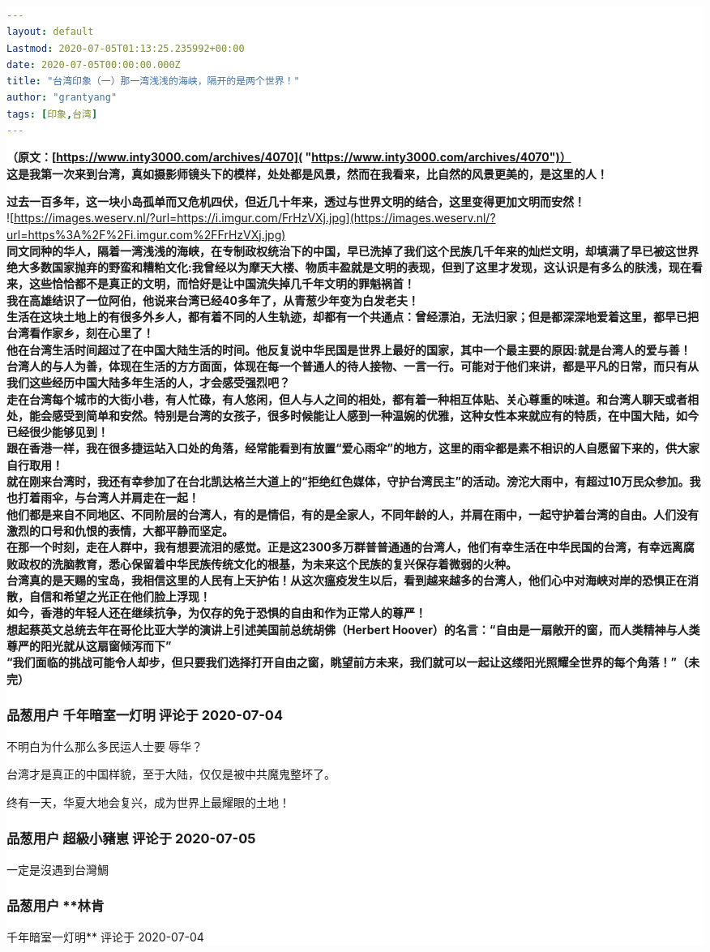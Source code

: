 ```yaml
---
layout: default
Lastmod: 2020-07-05T01:13:25.235992+00:00
date: 2020-07-05T00:00:00.000Z
title: "台湾印象（一）那一湾浅浅的海峡，隔开的是两个世界！"
author: "grantyang"
tags: [印象,台湾]
---
```


**（原文：[https://www.inty3000.com/archives/4070]( "https://www.inty3000.com/archives/4070")）**  
**这是我第一次来到台湾，真如摄影师镜头下的模样，处处都是风景，然而在我看来，比自然的风景更美的，是这里的人！**  
  
**过去一百多年，这一块小岛孤单而又危机四伏，但近几十年来，透过与世界文明的结合，这里变得更加文明而安然！**  
![https://images.weserv.nl/?url=https://i.imgur.com/FrHzVXj.jpg](https://images.weserv.nl/?url=https%3A%2F%2Fi.imgur.com%2FFrHzVXj.jpg)  
**同文同种的华人，隔着一湾浅浅的海峡，在专制政权统治下的中国，早已洗掉了我们这个民族几千年来的灿烂文明，却填满了早已被这世界绝大多数国家抛弃的野蛮和糟粕文化:我曾经以为摩天大楼、物质丰盈就是文明的表现，但到了这里才发现，这认识是有多么的肤浅，现在看来，这些恰恰都不是真正的文明，而恰好是让中国流失掉几千年文明的罪魁祸首！**  
**我在高雄结识了一位阿伯，他说来台湾已经40多年了，从青葱少年变为白发老夫！**  
**生活在这块土地上的有很多外乡人，都有着不同的人生轨迹，却都有一个共通点：曾经漂泊，无法归家；但是都深深地爱着这里，都早已把台湾看作家乡，刻在心里了！**  
**他在台湾生活时间超过了在中国大陆生活的时间。他反复说中华民国是世界上最好的国家，其中一个最主要的原因:就是台湾人的爱与善！**  
**台湾人的与人为善，体现在生活的方方面面，体现在每一个普通人的待人接物、一言一行。可能对于他们来讲，都是平凡的日常，而只有从我们这些经历中国大陆多年生活的人，才会感受强烈吧？**  
**走在台湾每个城市的大街小巷，有人忙碌，有人悠闲，但人与人之间的相处，都有着一种相互体贴、关心尊重的味道。和台湾人聊天或者相处，能会感受到简单和安然。特别是台湾的女孩子，很多时候能让人感到一种温婉的优雅，这种女性本来就应有的特质，在中国大陆，如今已经很少能够见到！**  
**跟在香港一样，我在很多捷运站入口处的角落，经常能看到有放置“爱心雨伞”的地方，这里的雨伞都是素不相识的人自愿留下来的，供大家自行取用！**  
**就在刚来台湾时，我还有幸参加了在台北凯达格兰大道上的“拒绝红色媒体，守护台湾民主”的活动。滂沱大雨中，有超过10万民众参加。我也打着雨伞，与台湾人并肩走在一起！**  
**他们都是来自不同地区、不同阶层的台湾人，有的是情侣，有的是全家人，不同年龄的人，并肩在雨中，一起守护着台湾的自由。人们没有激烈的口号和仇恨的表情，大都平静而坚定。**  
**在那一个时刻，走在人群中，我有想要流泪的感觉。正是这2300多万群普普通通的台湾人，他们有幸生活在中华民国的台湾，有幸远离腐败政权的洗脑教育，悉心保留着中华民族传统文化的根基，为未来这个民族的复兴保存着微弱的火种。**  
**台湾真的是天赐的宝岛，我相信这里的人民有上天护佑！从这次瘟疫发生以后，看到越来越多的台湾人，他们心中对海峡对岸的恐惧正在消散，自信和希望之光正在他们脸上浮现！**  
**如今，香港的年轻人还在继续抗争，为仅存的免于恐惧的自由和作为正常人的尊严！**  
**想起蔡英文总统去年在哥伦比亚大学的演讲上引述美国前总统胡佛（Herbert Hoover）的名言：“自由是一扇敞开的窗，而人类精神与人类尊严的阳光就从这扇窗倾泻而下”**  
**“我们面临的挑战可能令人却步，但只要我们选择打开自由之窗，眺望前方未来，我们就可以一起让这缕阳光照耀全世界的每个角落！”（未完）**

            
### 品葱用户 **千年暗室一灯明** 评论于 2020-07-04
        
不明白为什么那么多民运人士要 辱华？  
  
台湾才是真正的中国样貌，至于大陆，仅仅是被中共魔鬼整坏了。  
  
终有一天，华夏大地会复兴，成为世界上最耀眼的土地！
        


            
### 品葱用户 **超級小豬崽** 评论于 2020-07-05
        
一定是沒遇到台灣鯛
        


            
### 品葱用户 **林肯 
千年暗室一灯明** 评论于 2020-07-04
        